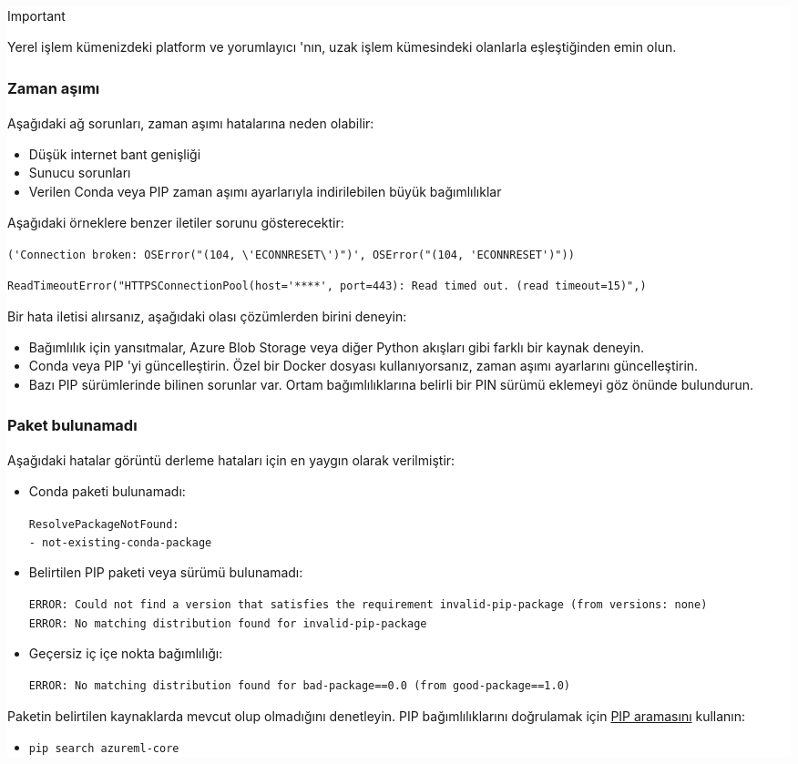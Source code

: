 > [!IMPORTANT]
> Yerel işlem kümenizdeki platform ve yorumlayıcı 'nın, uzak işlem kümesindeki olanlarla eşleştiğinden emin olun. 

### <a name="timeout"></a>Zaman aşımı 
 
Aşağıdaki ağ sorunları, zaman aşımı hatalarına neden olabilir:

- Düşük internet bant genişliği
- Sunucu sorunları
- Verilen Conda veya PIP zaman aşımı ayarlarıyla indirilebilen büyük bağımlılıklar
 
Aşağıdaki örneklere benzer iletiler sorunu gösterecektir:
 
```
('Connection broken: OSError("(104, \'ECONNRESET\')")', OSError("(104, 'ECONNRESET')"))
```
```
ReadTimeoutError("HTTPSConnectionPool(host='****', port=443): Read timed out. (read timeout=15)",)
```

Bir hata iletisi alırsanız, aşağıdaki olası çözümlerden birini deneyin:
 
- Bağımlılık için yansıtmalar, Azure Blob Storage veya diğer Python akışları gibi farklı bir kaynak deneyin.
- Conda veya PIP 'yi güncelleştirin. Özel bir Docker dosyası kullanıyorsanız, zaman aşımı ayarlarını güncelleştirin.
- Bazı PIP sürümlerinde bilinen sorunlar var. Ortam bağımlılıklarına belirli bir PIN sürümü eklemeyi göz önünde bulundurun.

### <a name="package-not-found"></a>Paket bulunamadı

Aşağıdaki hatalar görüntü derleme hataları için en yaygın olarak verilmiştir:

- Conda paketi bulunamadı:

   ```
   ResolvePackageNotFound: 
   - not-existing-conda-package
   ```

- Belirtilen PIP paketi veya sürümü bulunamadı:

   ```
   ERROR: Could not find a version that satisfies the requirement invalid-pip-package (from versions: none)
   ERROR: No matching distribution found for invalid-pip-package
   ```

- Geçersiz iç içe nokta bağımlılığı:

   ```
   ERROR: No matching distribution found for bad-package==0.0 (from good-package==1.0)
   ```

Paketin belirtilen kaynaklarda mevcut olup olmadığını denetleyin. PIP bağımlılıklarını doğrulamak için [PIP aramasını](https://pip.pypa.io/en/stable/reference/pip_search/) kullanın:

- `pip search azureml-core`
